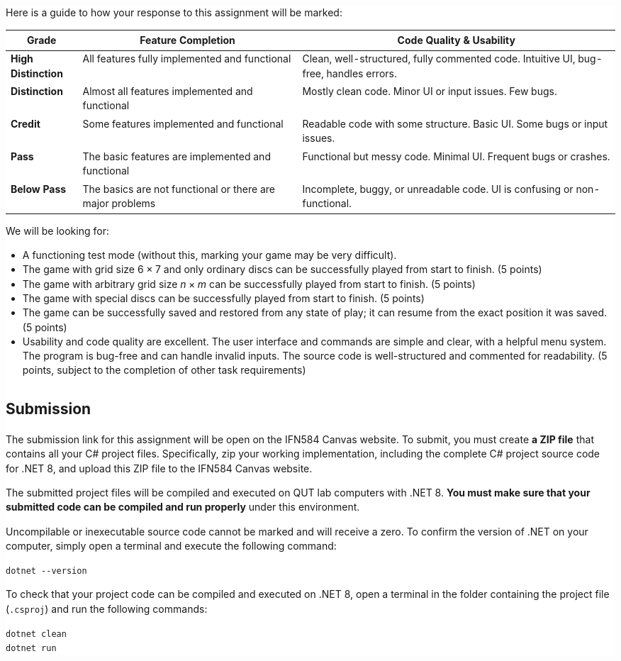 Here is a guide to how your response to this assignment will be marked:

| Grade                | Feature Completion                                        | Code Quality & Usability                                                              |
| -------------------- | --------------------------------------------------------- | ------------------------------------------------------------------------------------- |
| **High Distinction** | All features fully implemented and functional             | Clean, well-structured, fully commented code. Intuitive UI, bug-free, handles errors. |
| **Distinction**      | Almost all features implemented and functional            | Mostly clean code. Minor UI or input issues. Few bugs.                                |
| **Credit**           | Some features implemented and functional                  | Readable code with some structure. Basic UI. Some bugs or input issues.               |
| **Pass**             | The basic features are implemented and functional         | Functional but messy code. Minimal UI. Frequent bugs or crashes.                      |
| **Below Pass**       | The basics are not functional or there are major problems | Incomplete, buggy, or unreadable code. UI is confusing or non-functional.             |

We will be looking for:

- A functioning test mode (without this, marking your game may be very difficult).
- The game with grid size $6 \times 7$ and only ordinary discs can be successfully played from start to finish. (5 points)
- The game with arbitrary grid size $n \times m$ can be successfully played from start to finish. (5 points)
- The game with special discs can be successfully played from start to finish. (5 points)
- The game can be successfully saved and restored from any state of play; it can resume from the exact position it was saved. (5 points)
- Usability and code quality are excellent. The user interface and commands are simple and clear, with a helpful menu system. The program is bug-free and can handle invalid inputs. The source code is well-structured and commented for readability. (5 points, subject to the completion of other task requirements)

## Submission

The submission link for this assignment will be open on the IFN584 Canvas website. To submit, you must create **a ZIP file** that contains all your C# project files. Specifically, zip your working implementation, including the complete C# project source code for .NET 8, and upload this ZIP file to the IFN584 Canvas website.

The submitted project files will be compiled and executed on QUT lab computers with .NET 8. **You must make sure that your submitted code can be compiled and run properly** under this environment.

Uncompilable or inexecutable source code cannot be marked and will receive a zero. To confirm the version of .NET on your computer, simply open a terminal and execute the following command:

```shell
dotnet --version
```

To check that your project code can be compiled and executed on .NET 8, open a terminal in the folder containing the project file (`.csproj`) and run the following commands:

```shell
dotnet clean
dotnet run
```
